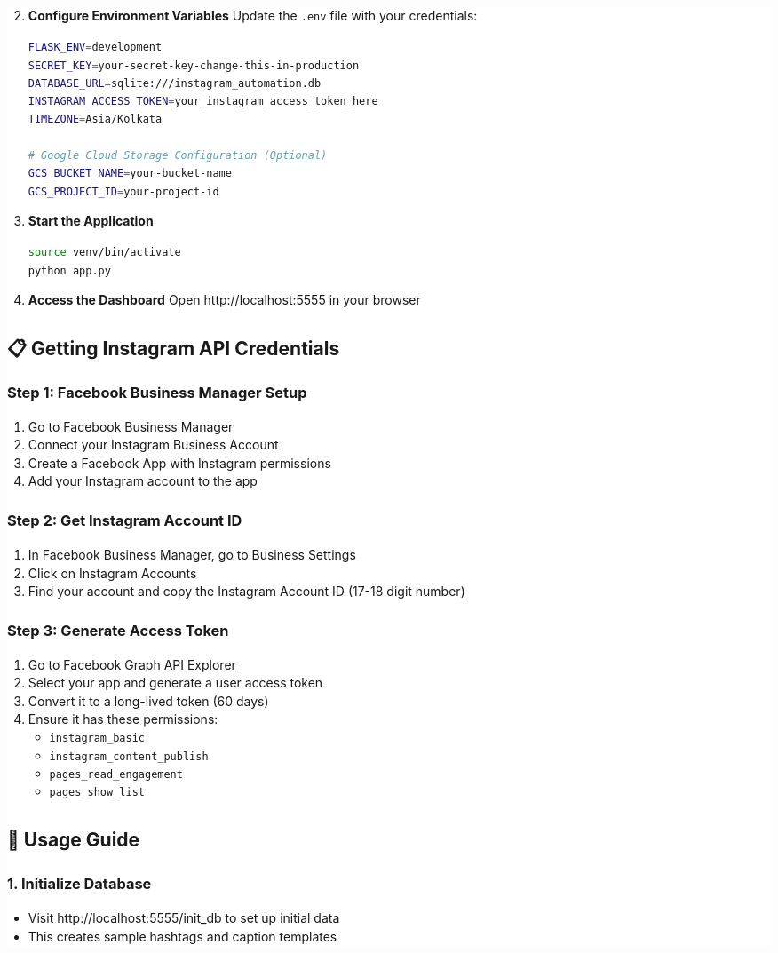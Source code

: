 2. **Configure Environment Variables**
   Update the `.env` file with your credentials:
   ```bash
   FLASK_ENV=development
   SECRET_KEY=your-secret-key-change-this-in-production
   DATABASE_URL=sqlite:///instagram_automation.db
   INSTAGRAM_ACCESS_TOKEN=your_instagram_access_token_here
   TIMEZONE=Asia/Kolkata

   # Google Cloud Storage Configuration (Optional)
   GCS_BUCKET_NAME=your-bucket-name
   GCS_PROJECT_ID=your-project-id
   ```

3. **Start the Application**
   ```bash
   source venv/bin/activate
   python app.py
   ```

4. **Access the Dashboard**
   Open http://localhost:5555 in your browser

## 📋 Getting Instagram API Credentials

### Step 1: Facebook Business Manager Setup
1. Go to [Facebook Business Manager](https://business.facebook.com)
2. Connect your Instagram Business Account
3. Create a Facebook App with Instagram permissions
4. Add your Instagram account to the app

### Step 2: Get Instagram Account ID
1. In Facebook Business Manager, go to Business Settings
2. Click on Instagram Accounts
3. Find your account and copy the Instagram Account ID (17-18 digit number)

### Step 3: Generate Access Token
1. Go to [Facebook Graph API Explorer](https://developers.facebook.com/tools/explorer)
2. Select your app and generate a user access token
3. Convert it to a long-lived token (60 days)
4. Ensure it has these permissions:
   - `instagram_basic`
   - `instagram_content_publish`
   - `pages_read_engagement`
   - `pages_show_list`

## 🎯 Usage Guide

### 1. Initialize Database
- Visit http://localhost:5555/init_db to set up initial data
- This creates sample hashtags and caption templates
